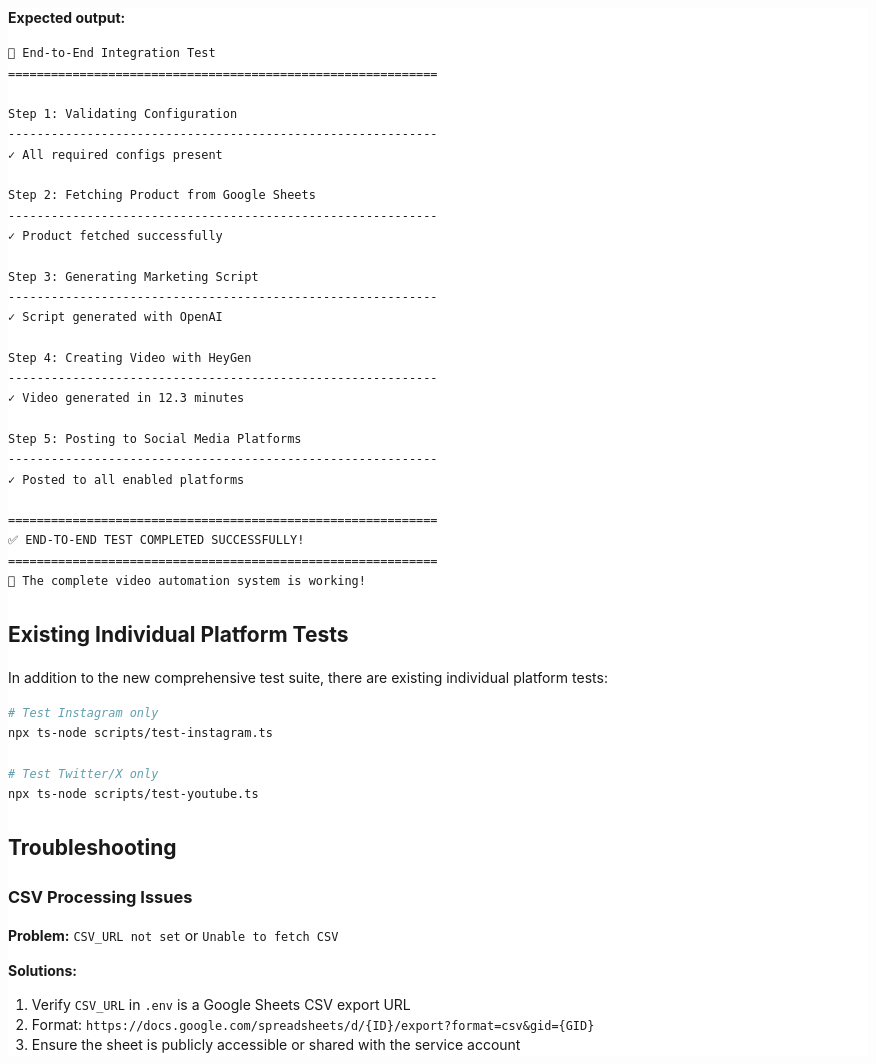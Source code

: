 **Expected output:**
```
🚀 End-to-End Integration Test
============================================================

Step 1: Validating Configuration
------------------------------------------------------------
✓ All required configs present

Step 2: Fetching Product from Google Sheets
------------------------------------------------------------
✓ Product fetched successfully

Step 3: Generating Marketing Script
------------------------------------------------------------
✓ Script generated with OpenAI

Step 4: Creating Video with HeyGen
------------------------------------------------------------
✓ Video generated in 12.3 minutes

Step 5: Posting to Social Media Platforms
------------------------------------------------------------
✓ Posted to all enabled platforms

============================================================
✅ END-TO-END TEST COMPLETED SUCCESSFULLY!
============================================================
🎉 The complete video automation system is working!
```

## Existing Individual Platform Tests

In addition to the new comprehensive test suite, there are existing individual platform tests:

```bash
# Test Instagram only
npx ts-node scripts/test-instagram.ts

# Test Twitter/X only
npx ts-node scripts/test-youtube.ts
```

## Troubleshooting

### CSV Processing Issues

**Problem:** `CSV_URL not set` or `Unable to fetch CSV`

**Solutions:**
1. Verify `CSV_URL` in `.env` is a Google Sheets CSV export URL
2. Format: `https://docs.google.com/spreadsheets/d/{ID}/export?format=csv&gid={GID}`
3. Ensure the sheet is publicly accessible or shared with the service account
